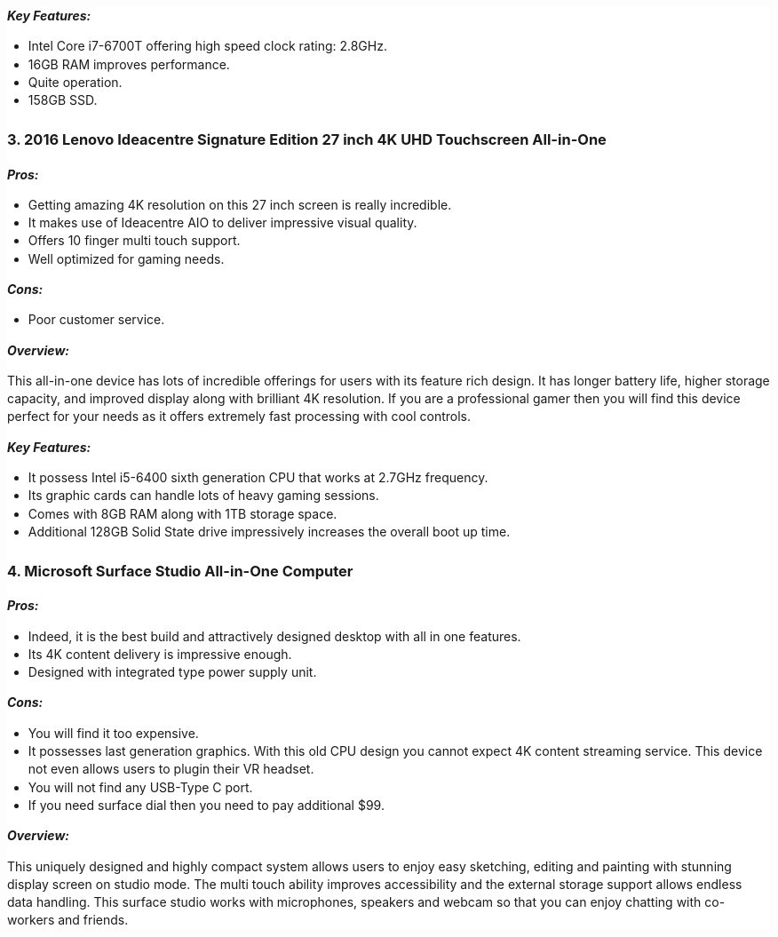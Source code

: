 **_Key Features:_**

* Intel Core i7-6700T offering high speed clock rating: 2.8GHz.
* 16GB RAM improves performance.
* Quite operation.
* 158GB SSD.

### 3\. 2016 Lenovo Ideacentre Signature Edition 27 inch 4K UHD Touchscreen All-in-One

**_Pros:_**

* Getting amazing 4K resolution on this 27 inch screen is really incredible.
* It makes use of Ideacentre AIO to deliver impressive visual quality.
* Offers 10 finger multi touch support.
* Well optimized for gaming needs.

**_Cons:_**

* Poor customer service.

**_Overview:_**

 This all-in-one device has lots of incredible offerings for users with its feature rich design. It has longer battery life, higher storage capacity, and improved display along with brilliant 4K resolution. If you are a professional gamer then you will find this device perfect for your needs as it offers extremely fast processing with cool controls.

**_Key Features:_**

* It possess Intel i5-6400 sixth generation CPU that works at 2.7GHz frequency.
* Its graphic cards can handle lots of heavy gaming sessions.
* Comes with 8GB RAM along with 1TB storage space.
* Additional 128GB Solid State drive impressively increases the overall boot up time.

### 4\. Microsoft Surface Studio All-in-One Computer

**_Pros:_**

* Indeed, it is the best build and attractively designed desktop with all in one features.
* Its 4K content delivery is impressive enough.
* Designed with integrated type power supply unit.

**_Cons:_**

* You will find it too expensive.
* It possesses last generation graphics. With this old CPU design you cannot expect 4K content streaming service. This device not even allows users to plugin their VR headset.
* You will not find any USB-Type C port.
* If you need surface dial then you need to pay additional $99.

**_Overview:_**

 This uniquely designed and highly compact system allows users to enjoy easy sketching, editing and painting with stunning display screen on studio mode. The multi touch ability improves accessibility and the external storage support allows endless data handling. This surface studio works with microphones, speakers and webcam so that you can enjoy chatting with co-workers and friends.
